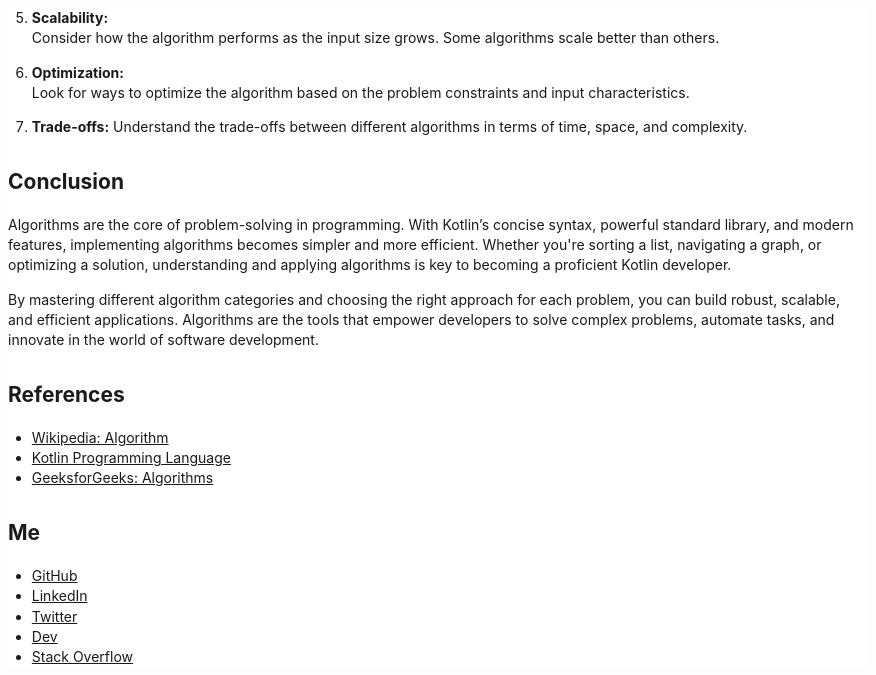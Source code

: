 5. **Scalability:**  
   Consider how the algorithm performs as the input size grows. Some algorithms scale better than
   others.

6. **Optimization:**  
   Look for ways to optimize the algorithm based on the problem constraints and input
   characteristics.

7. **Trade-offs:**
   Understand the trade-offs between different algorithms in terms of time, space, and complexity.

## **Conclusion**

Algorithms are the core of problem-solving in programming. With Kotlin’s concise syntax, powerful
standard library, and modern features, implementing algorithms becomes simpler and more efficient.
Whether you're sorting a list, navigating a graph, or optimizing a solution, understanding and
applying algorithms is key to becoming a proficient Kotlin developer.

By mastering different algorithm categories and choosing the right approach for each problem, you can build robust, scalable, and efficient applications. Algorithms are the tools that empower developers to solve complex problems, automate tasks, and innovate in the world of software development.


## **References**
- [Wikipedia: Algorithm](https://en.wikipedia.org/wiki/Algorithm)
- [Kotlin Programming Language](https://kotlinlang.org/)
- [GeeksforGeeks: Algorithms](https://www.geeksforgeeks.org/fundamentals-of-algorithms/)

## **Me**
- [GitHub](https://github.com/ahmmedrejowan/)
- [LinkedIn](https://www.linkedin.com/in/ahmmedrejowan/)
- [Twitter](https://twitter.com/ahmmedrejowan)
- [Dev](https://dev.to/ahmmedrejowan)
- [Stack Overflow](https://stackoverflow.com/users/9932194/k-m-rejowan-ahmmed)



